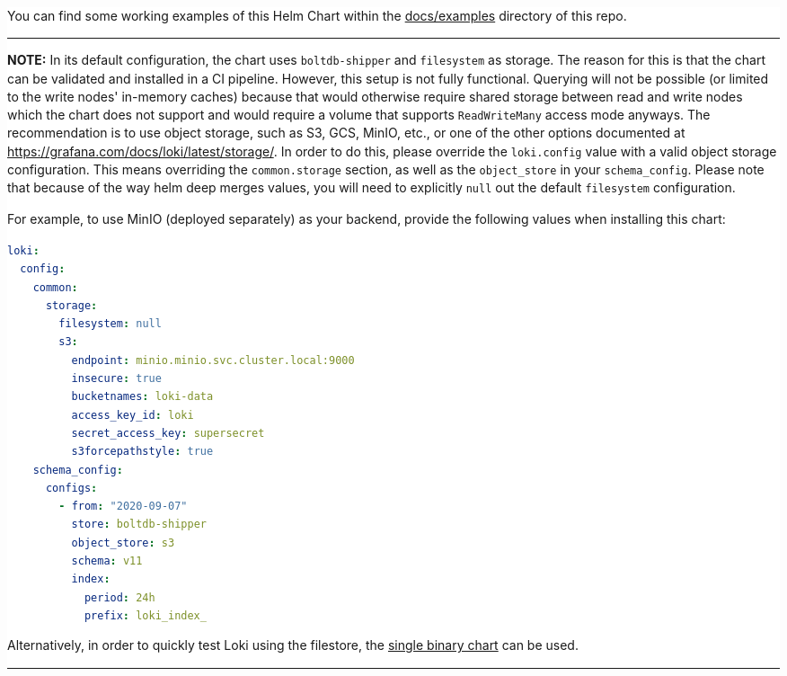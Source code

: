 You can find some working examples of this Helm Chart within the [docs/examples](/docs/examples) directory of this repo.

----

**NOTE:**
In its default configuration, the chart uses `boltdb-shipper` and `filesystem` as storage.
The reason for this is that the chart can be validated and installed in a CI pipeline.
However, this setup is not fully functional.
Querying will not be possible (or limited to the write nodes' in-memory caches) because that would otherwise require shared storage between read and write nodes
which the chart does not support and would require a volume that supports `ReadWriteMany` access mode anyways.
The recommendation is to use object storage, such as S3, GCS, MinIO, etc., or one of the other options documented at https://grafana.com/docs/loki/latest/storage/.
In order to do this, please override the `loki.config` value with a valid object storage configuration. This means overriding
the `common.storage` section, as well as the `object_store` in your `schema_config`. Please note that because of the way
helm deep merges values, you will need to explicitly `null` out the default `filesystem` configuration.

For example, to use MinIO (deployed separately) as your backend, provide the following values when installing this chart:

```yaml
loki:
  config:
    common:
      storage:
        filesystem: null
        s3:
          endpoint: minio.minio.svc.cluster.local:9000
          insecure: true
          bucketnames: loki-data
          access_key_id: loki
          secret_access_key: supersecret
          s3forcepathstyle: true
    schema_config:
      configs:
        - from: "2020-09-07"
          store: boltdb-shipper
          object_store: s3
          schema: v11
          index:
            period: 24h
            prefix: loki_index_
```

Alternatively, in order to quickly test Loki using the filestore, the [single binary chart](https://github.com/grafana/helm-charts/tree/main/charts/loki) can be used.

----
